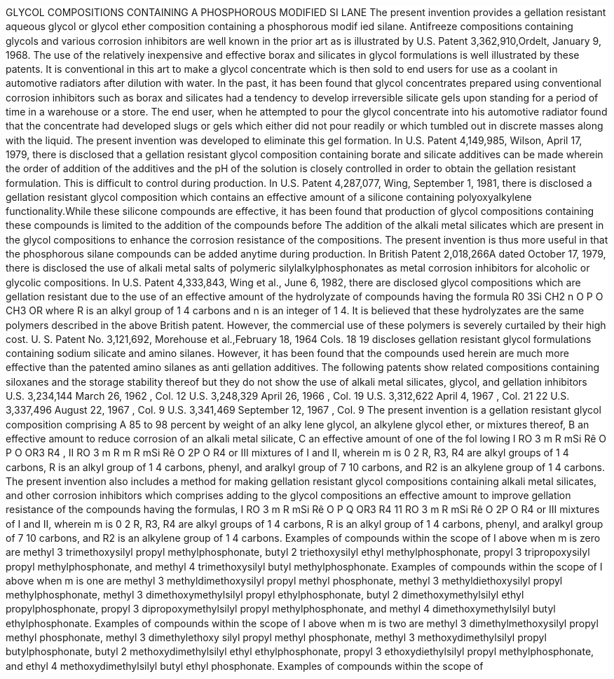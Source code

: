GLYCOL COMPOSITIONS CONTAINING A PHOSPHOROUS MODIFIED SI LANE The present invention provides a gellation resistant aqueous glycol or glycol ether composition containing a phosphorous modif ied silane. Antifreeze compositions containing glycols and various corrosion inhibitors are well known in the prior art as is illustrated by U.S. Patent 3,362,910,Ordelt, January 9, 1968. The use of the relatively inexpensive and effective borax and silicates in glycol formulations is well illustrated by these patents. It is conventional in this art to make a glycol concentrate which is then sold to end users for use as a coolant in automotive radiators after dilution with water. In the past, it has been found that glycol concentrates prepared using conventional corrosion inhibitors such as borax and silicates had a tendency to develop irreversible silicate gels upon standing for a period of time in a warehouse or a store. The end user, when he attempted to pour the glycol concentrate into his automotive radiator found that the concentrate had developed slugs or gels which either did not pour readily or which tumbled out in discrete masses along with the liquid. The present invention was developed to eliminate this gel formation. In U.S. Patent 4,149,985, Wilson, April 17, 1979, there is disclosed that a gellation resistant glycol composition containing borate and silicate additives can be made wherein the order of addition of the additives and the pH of the solution is closely controlled in order to obtain the gellation resistant formulation. This is difficult to control during production. In U.S. Patent 4,287,077, Wing, September 1, 1981, there is disclosed a gellation resistant glycol composition which contains an effective amount of a silicone containing polyoxyalkylene functionality.While these silicone compounds are effective, it has been found that production of glycol compositions containing these compounds is limited to the addition of the compounds before The addition of the alkali metal silicates which are present in the glycol compositions to enhance the corrosion resistance of the compositions. The present invention is thus more useful in that the phosphorous silane compounds can be added anytime during production. In British Patent 2,018,266A dated October 17, 1979, there is disclosed the use of alkali metal salts of polymeric silylalkylphosphonates as metal corrosion inhibitors for alcoholic or glycolic compositions. In U.S. Patent 4,333,843, Wing et al., June 6, 1982, there are disclosed glycol compositions which are gellation resistant due to the use of an effective amount of the hydrolyzate of compounds having the formula R0 3Si CH2 n O P O CH3 OR where R is an alkyl group of 1 4 carbons and n is an integer of 1 4. It is believed that these hydrolyzates are the same polymers described in the above British patent. However, the commercial use of these polymers is severely curtailed by their high cost. U. S. Patent No. 3,121,692, Morehouse et al.,February 18, 1964 Cols. 18 19 discloses gellation resistant glycol formulations containing sodium silicate and amino silanes. However, it has been found that the compounds used herein are much more effective than the patented amino silanes as anti gellation additives. The following patents show related compositions containing siloxanes and the storage stability thereof but they do not show the use of alkali metal silicates, glycol, and gellation inhibitors U.S. 3,234,144 March 26, 1962 , Col. 12 U.S. 3,248,329 April 26, 1966 , Col. 19 U.S. 3,312,622 April 4, 1967 , Col. 21 22 U.S. 3,337,496 August 22, 1967 , Col. 9 U.S. 3,341,469 September 12, 1967 , Col. 9 The present invention is a gellation resistant glycol composition comprising A 85 to 98 percent by weight of an alky lene glycol, an alkylene glycol ether, or mixtures thereof, B an effective amount to reduce corrosion of an alkali metal silicate, C an effective amount of one of the fol lowing I RO 3 m R mSi Rê O P O OR3 R4 , II RO 3 m R m R mSi Rê O 2P O R4 or III mixtures of I and II, wherein m is 0 2 R, R3, R4 are alkyl groups of 1 4 carbons, R is an alkyl group of 1 4 carbons, phenyl, and aralkyl group of 7 10 carbons, and R2 is an alkylene group of 1 4 carbons. The present invention also includes a method for making gellation resistant glycol compositions containing alkali metal silicates, and other corrosion inhibitors which comprises adding to the glycol compositions an effective amount to improve gellation resistance of the compounds having the formulas, I RO 3 m R mSi Rê O P Q OR3 R4 11 RO 3 m R mSi Rê O 2P O R4 or III mixtures of I and II, wherein m is 0 2 R, R3, R4 are alkyl groups of 1 4 carbons, R is an alkyl group of 1 4 carbons, phenyl, and aralkyl group of 7 10 carbons, and R2 is an alkylene group of 1 4 carbons. Examples of compounds within the scope of I above when m is zero are methyl 3 trimethoxysilyl propyl methylphosphonate, butyl 2 triethoxysilyl ethyl methylphosphonate, propyl 3 tripropoxysilyl propyl methylphosphonate, and methyl 4 trimethoxysilyl butyl methylphosphonate. Examples of compounds within the scope of I above when m is one are methyl 3 methyldimethoxysilyl propyl methyl phosphonate, methyl 3 methyldiethoxysilyl propyl methylphosphonate, methyl 3 dimethoxymethylsilyl propyl ethylphosphonate, butyl 2 dimethoxymethylsilyl ethyl propylphosphonate, propyl 3 dipropoxymethylsilyl propyl methylphosphonate, and methyl 4 dimethoxymethylsilyl butyl ethylphosphonate. Examples of compounds within the scope of I above when m is two are methyl 3 dimethylmethoxysilyl propyl methyl phosphonate, methyl 3 dimethylethoxy silyl propyl methyl phosphonate, methyl 3 methoxydimethylsilyl propyl butylphosphonate, butyl 2 methoxydimethylsilyl ethyl ethylphosphonate, propyl 3 ethoxydiethylsilyl propyl methylphosphonate, and ethyl 4 methoxydimethylsilyl butyl ethyl phosphonate. Examples of compounds within the scope of